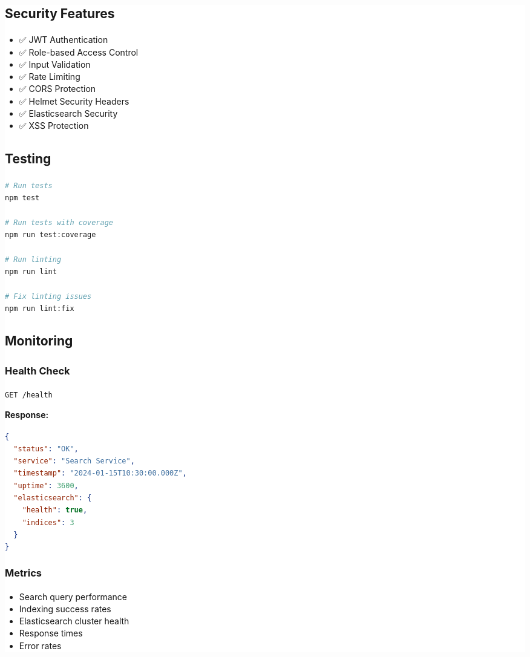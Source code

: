 ## Security Features

- ✅ JWT Authentication
- ✅ Role-based Access Control
- ✅ Input Validation
- ✅ Rate Limiting
- ✅ CORS Protection
- ✅ Helmet Security Headers
- ✅ Elasticsearch Security
- ✅ XSS Protection

## Testing

```bash
# Run tests
npm test

# Run tests with coverage
npm run test:coverage

# Run linting
npm run lint

# Fix linting issues
npm run lint:fix
```

## Monitoring

### Health Check
```bash
GET /health
```

**Response:**
```json
{
  "status": "OK",
  "service": "Search Service",
  "timestamp": "2024-01-15T10:30:00.000Z",
  "uptime": 3600,
  "elasticsearch": {
    "health": true,
    "indices": 3
  }
}
```

### Metrics
- Search query performance
- Indexing success rates
- Elasticsearch cluster health
- Response times
- Error rates
